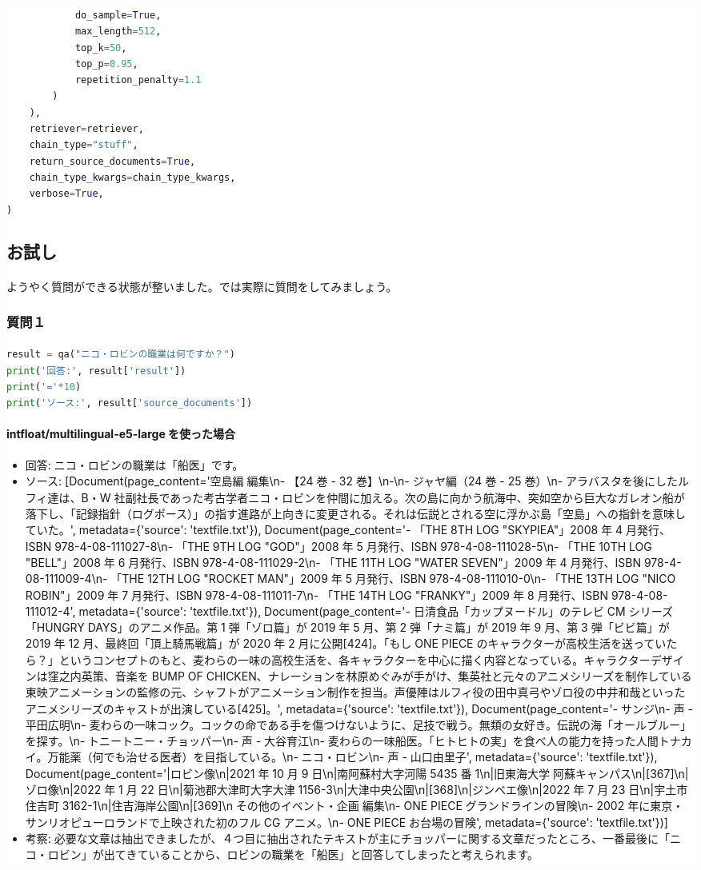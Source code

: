 ```python
            do_sample=True,
            max_length=512,
            top_k=50,
            top_p=0.95,
            repetition_penalty=1.1
        )
    ),
    retriever=retriever,
    chain_type="stuff",
    return_source_documents=True,
    chain_type_kwargs=chain_type_kwargs,
    verbose=True,
)
```

## お試し

ようやく質問ができる状態が整いました。では実際に質問をしてみましょう。

### 質問１

```python
result = qa("ニコ・ロビンの職業は何ですか？")
print('回答:', result['result'])
print('='*10)
print('ソース:', result['source_documents'])
```

#### intfloat/multilingual-e5-large を使った場合

- 回答: ニコ・ロビンの職業は「船医」です。
- ソース: [Document(page_content='空島編 編集\n- 【24 巻 - 32 巻】\n-\n- ジャヤ編（24 巻 - 25 巻）\n- アラバスタを後にしたルフィ達は、B・W 社副社長であった考古学者ニコ・ロビンを仲間に加える。次の島に向かう航海中、突如空から巨大なガレオン船が落下し、「記録指針（ログポース）」の指す進路が上向きに変更される。それは伝説とされる空に浮かぶ島「空島」への指針を意味していた。', metadata={'source': 'textfile.txt'}), Document(page_content='- 「THE 8TH LOG "SKYPIEA"」2008 年 4 月発行、ISBN 978-4-08-111027-8\n- 「THE 9TH LOG "GOD"」2008 年 5 月発行、ISBN 978-4-08-111028-5\n- 「THE 10TH LOG "BELL"」2008 年 6 月発行、ISBN 978-4-08-111029-2\n- 「THE 11TH LOG "WATER SEVEN"」2009 年 4 月発行、ISBN 978-4-08-111009-4\n- 「THE 12TH LOG "ROCKET MAN"」2009 年 5 月発行、ISBN 978-4-08-111010-0\n- 「THE 13TH LOG "NICO ROBIN"」2009 年 7 月発行、ISBN 978-4-08-111011-7\n- 「THE 14TH LOG "FRANKY"」2009 年 8 月発行、ISBN 978-4-08-111012-4', metadata={'source': 'textfile.txt'}), Document(page_content='- 日清食品「カップヌードル」のテレビ CM シリーズ「HUNGRY DAYS」のアニメ作品。第 1 弾「ゾロ篇」が 2019 年 5 月、第 2 弾「ナミ篇」が 2019 年 9 月、第 3 弾「ビビ篇」が 2019 年 12 月、最終回「頂上騎馬戦篇」が 2020 年 2 月に公開[424]。「もし ONE PIECE のキャラクターが高校生活を送っていたら？」というコンセプトのもと、麦わらの一味の高校生活を、各キャラクターを中心に描く内容となっている。キャラクターデザインは窪之内英策、音楽を BUMP OF CHICKEN、ナレーションを林原めぐみが手がけ、集英社と元々のアニメシリーズを制作している東映アニメーションの監修の元、シャフトがアニメーション制作を担当。声優陣はルフィ役の田中真弓やゾロ役の中井和哉といったアニメシリーズのキャストが出演している[425]。', metadata={'source': 'textfile.txt'}), Document(page_content='- サンジ\n- 声 - 平田広明\n- 麦わらの一味コック。コックの命である手を傷つけないように、足技で戦う。無類の女好き。伝説の海「オールブルー」を探す。\n- トニートニー・チョッパー\n- 声 - 大谷育江\n- 麦わらの一味船医。「ヒトヒトの実」を食べ人の能力を持った人間トナカイ。万能薬（何でも治せる医者）を目指している。\n- ニコ・ロビン\n- 声 - 山口由里子', metadata={'source': 'textfile.txt'}), Document(page_content='|ロビン像\n|2021 年 10 月 9 日\n|南阿蘇村大字河陽 5435 番 1\n|旧東海大学 阿蘇キャンパス\n|[367]\n|ゾロ像\n|2022 年 1 月 22 日\n|菊池郡大津町大字大津 1156-3\n|大津中央公園\n|[368]\n|ジンベエ像\n|2022 年 7 月 23 日\n|宇土市住吉町 3162-1\n|住吉海岸公園\n|[369]\n その他のイベント・企画 編集\n- ONE PIECE グランドラインの冒険\n- 2002 年に東京・サンリオピューロランドで上映された初のフル CG アニメ。\n- ONE PIECE お台場の冒険', metadata={'source': 'textfile.txt'})]
- 考察: 必要な文章は抽出できましたが、４つ目に抽出されたテキストが主にチョッパーに関する文章だったところ、一番最後に「ニコ・ロビン」が出てきていることから、ロビンの職業を「船医」と回答してしまったと考えられます。

